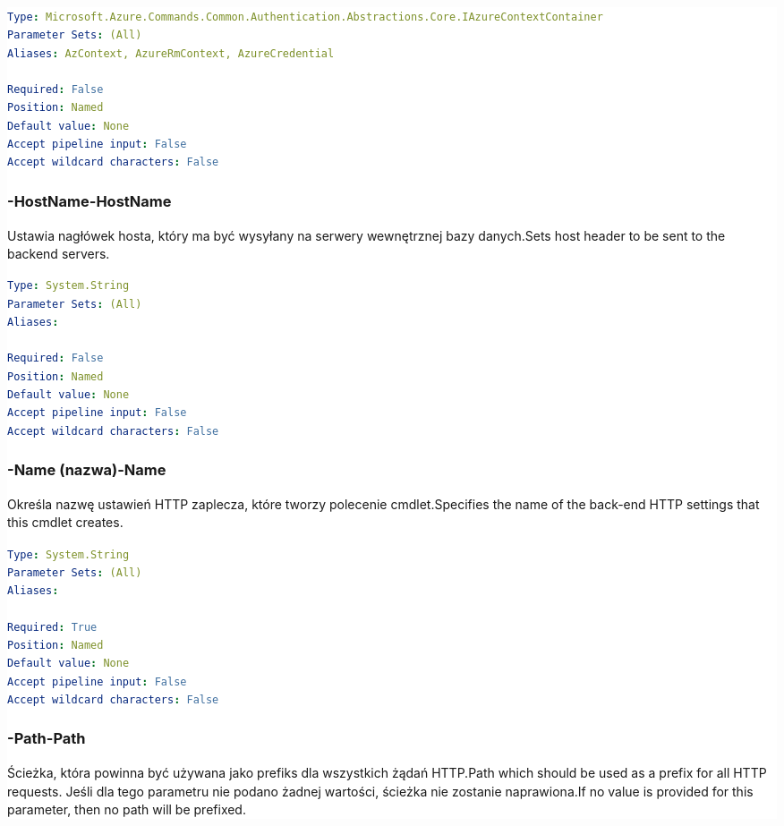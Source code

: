 ```yaml
Type: Microsoft.Azure.Commands.Common.Authentication.Abstractions.Core.IAzureContextContainer
Parameter Sets: (All)
Aliases: AzContext, AzureRmContext, AzureCredential

Required: False
Position: Named
Default value: None
Accept pipeline input: False
Accept wildcard characters: False
```

### <span data-ttu-id="303e9-123">-HostName</span><span class="sxs-lookup"><span data-stu-id="303e9-123">-HostName</span></span>
<span data-ttu-id="303e9-124">Ustawia nagłówek hosta, który ma być wysyłany na serwery wewnętrznej bazy danych.</span><span class="sxs-lookup"><span data-stu-id="303e9-124">Sets host header to be sent to the backend servers.</span></span>

```yaml
Type: System.String
Parameter Sets: (All)
Aliases:

Required: False
Position: Named
Default value: None
Accept pipeline input: False
Accept wildcard characters: False
```

### <span data-ttu-id="303e9-125">-Name (nazwa)</span><span class="sxs-lookup"><span data-stu-id="303e9-125">-Name</span></span>
<span data-ttu-id="303e9-126">Określa nazwę ustawień HTTP zaplecza, które tworzy polecenie cmdlet.</span><span class="sxs-lookup"><span data-stu-id="303e9-126">Specifies the name of the back-end HTTP settings that this cmdlet creates.</span></span>

```yaml
Type: System.String
Parameter Sets: (All)
Aliases:

Required: True
Position: Named
Default value: None
Accept pipeline input: False
Accept wildcard characters: False
```

### <span data-ttu-id="303e9-127">-Path</span><span class="sxs-lookup"><span data-stu-id="303e9-127">-Path</span></span>
<span data-ttu-id="303e9-128">Ścieżka, która powinna być używana jako prefiks dla wszystkich żądań HTTP.</span><span class="sxs-lookup"><span data-stu-id="303e9-128">Path which should be used as a prefix for all HTTP requests.</span></span>
<span data-ttu-id="303e9-129">Jeśli dla tego parametru nie podano żadnej wartości, ścieżka nie zostanie naprawiona.</span><span class="sxs-lookup"><span data-stu-id="303e9-129">If no value is provided for this parameter, then no path will be prefixed.</span></span>
